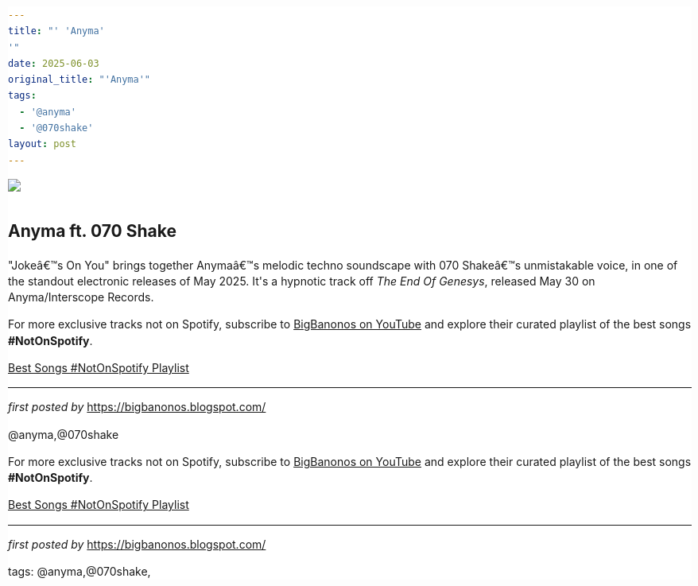 ```yaml
---
title: "' 'Anyma'
'"
date: 2025-06-03
original_title: "'Anyma'"
tags:
  - '@anyma'
  - '@070shake'
layout: post
---
```

<img src="https://i.ytimg.com/vi/QDq3R65YnUY/maxresdefault.jpg" width="100%" /> <h2>Anyma ft. 070 Shake</h2> <p>"Jokeâ€™s On You" brings together Anymaâ€™s melodic techno soundscape with 070 Shakeâ€™s unmistakable voice, in one of the standout electronic releases of May 2025. It's a hypnotic track off <em>The End Of Genesys</em>, released May 30 on Anyma/Interscope Records.</p> <iframe allow="accelerometer; autoplay; clipboard-write; encrypted-media; gyroscope; picture-in-picture; web-share" allowfullscreen="" frameborder="0" height="520" src="https://www.youtube.com/embed/QDq3R65YnUY" title="Anyma - Jokeâ€™s On You (feat. 070 Shake) [Official Visualizer]" width="100%"></iframe>  <div> <p>For more exclusive tracks not on Spotify, subscribe to <a href="https://www.youtube.com/@BigBanonos" target="_blank">BigBanonos on YouTube</a> and explore their curated playlist of the best songs <strong>#NotOnSpotify</strong>.</p> <p><a href="https://www.youtube.com/playlist?list=PLtuNtuTatqI0kFahUCbtbfenC_ET5O_tr" target="_blank">Best Songs #NotOnSpotify Playlist<br /></a></p>
</div> <hr /> <p><em>first posted by</em> <a href="https://bigbanonos.blogspot.com/" target="_new">https://bigbanonos.blogspot.com/</a></p> 
<p>@anyma,@070shake</p>



<div>
    <p>For more exclusive tracks not on Spotify, subscribe to <a href="https://www.youtube.com/@BigBanonos" target="_blank">BigBanonos on YouTube</a> and explore their curated playlist of the best songs <strong>#NotOnSpotify</strong>.</p>
    <p><a href="https://www.youtube.com/playlist?list=PLtuNtuTatqI0kFahUCbtbfenC_ET5O_tr" target="_blank">Best Songs #NotOnSpotify Playlist<br /></a></p></div>

<hr />

<p><em>first posted by</em> <a href="https://bigbanonos.blogspot.com/" rel="noopener" target="_new">https://bigbanonos.blogspot.com/</a></p>

<p>tags: @anyma,@070shake,</p>
